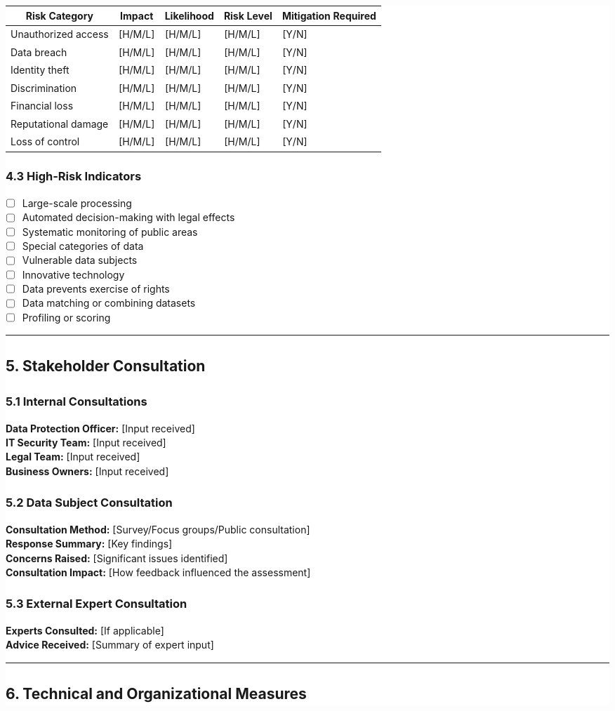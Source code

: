 | Risk Category | Impact | Likelihood | Risk Level | Mitigation Required |
|---------------|--------|------------|------------|-------------------|
| Unauthorized access | [H/M/L] | [H/M/L] | [H/M/L] | [Y/N] |
| Data breach | [H/M/L] | [H/M/L] | [H/M/L] | [Y/N] |
| Identity theft | [H/M/L] | [H/M/L] | [H/M/L] | [Y/N] |
| Discrimination | [H/M/L] | [H/M/L] | [H/M/L] | [Y/N] |
| Financial loss | [H/M/L] | [H/M/L] | [H/M/L] | [Y/N] |
| Reputational damage | [H/M/L] | [H/M/L] | [H/M/L] | [Y/N] |
| Loss of control | [H/M/L] | [H/M/L] | [H/M/L] | [Y/N] |

### 4.3 High-Risk Indicators
- [ ] Large-scale processing
- [ ] Automated decision-making with legal effects
- [ ] Systematic monitoring of public areas
- [ ] Special categories of data
- [ ] Vulnerable data subjects
- [ ] Innovative technology
- [ ] Data prevents exercise of rights
- [ ] Data matching or combining datasets
- [ ] Profiling or scoring

---

## 5. Stakeholder Consultation

### 5.1 Internal Consultations
**Data Protection Officer:** [Input received]  
**IT Security Team:** [Input received]  
**Legal Team:** [Input received]  
**Business Owners:** [Input received]  

### 5.2 Data Subject Consultation
**Consultation Method:** [Survey/Focus groups/Public consultation]  
**Response Summary:** [Key findings]  
**Concerns Raised:** [Significant issues identified]  
**Consultation Impact:** [How feedback influenced the assessment]  

### 5.3 External Expert Consultation
**Experts Consulted:** [If applicable]  
**Advice Received:** [Summary of expert input]  

---

## 6. Technical and Organizational Measures
